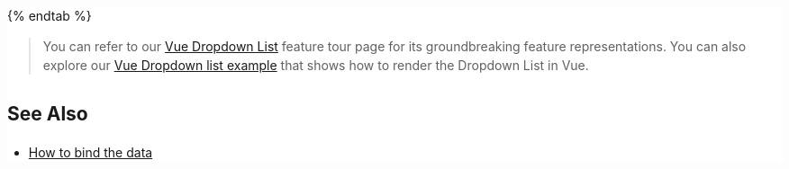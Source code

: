 {% endtab %}

> You can refer to our [Vue Dropdown List](https://www.syncfusion.com/vue-ui-components/vue-dropdown-list) feature tour page for its groundbreaking feature representations. You can also explore our [Vue Dropdown list example]( https://ej2.syncfusion.com/vue/demos/#/material/drop-down-list/default.html) that shows how to render the Dropdown List in Vue.

## See Also

* [How to bind the data](./data-binding/)